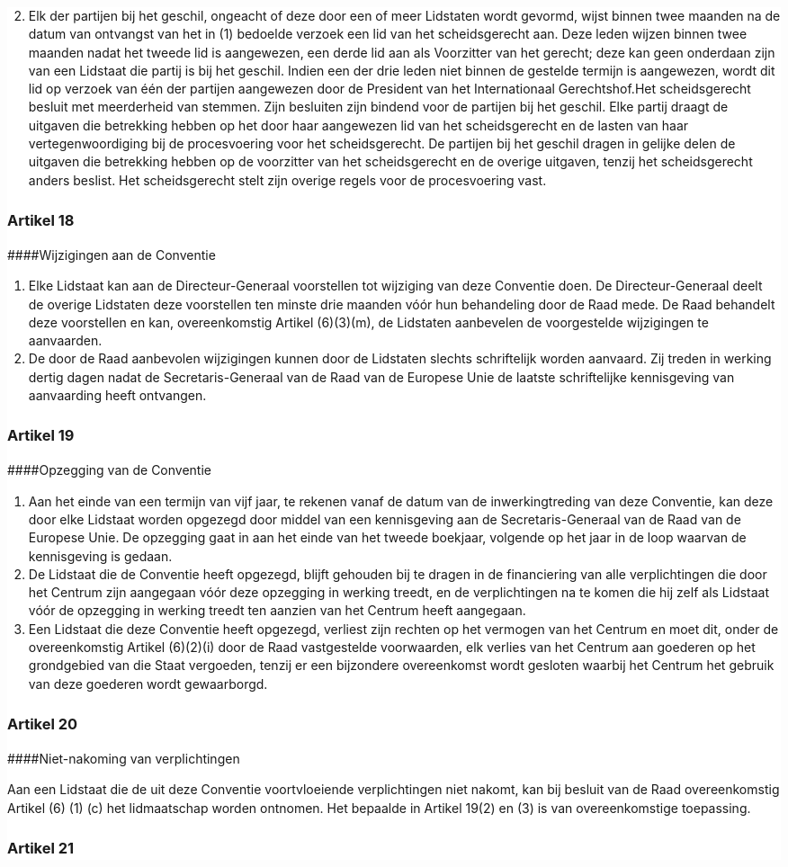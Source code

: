 2. Elk der partijen bij het geschil, ongeacht of deze door een of meer Lidstaten wordt gevormd, wijst binnen twee maanden na de datum van ontvangst van het in (1) bedoelde verzoek een lid van het scheidsgerecht aan. Deze leden wijzen binnen twee maanden nadat het tweede lid is aangewezen, een derde lid aan als Voorzitter van het gerecht; deze kan geen onderdaan zijn van een Lidstaat die partij is bij het geschil. Indien een der drie leden niet binnen de gestelde termijn is aangewezen, wordt dit lid op verzoek van één der partijen aangewezen door de President van het Internationaal Gerechtshof.Het scheidsgerecht besluit met meerderheid van stemmen. Zijn besluiten zijn bindend voor de partijen bij het geschil. Elke partij draagt de uitgaven die betrekking hebben op het door haar aangewezen lid van het scheidsgerecht en de lasten van haar vertegenwoordiging bij de procesvoering voor het scheidsgerecht. De partijen bij het geschil dragen in gelijke delen de uitgaven die betrekking hebben op de voorzitter van het scheidsgerecht en de overige uitgaven, tenzij het scheidsgerecht anders beslist. Het scheidsgerecht stelt zijn overige regels voor de procesvoering vast.

### Artikel  18  

####Wijzigingen aan de Conventie

1. Elke Lidstaat kan aan de Directeur-Generaal voorstellen tot wijziging van deze Conventie doen. De Directeur-Generaal deelt de overige Lidstaten deze voorstellen ten minste drie maanden vóór hun behandeling door de Raad mede. De Raad behandelt deze voorstellen en kan, overeenkomstig Artikel (6)(3)(m), de Lidstaten aanbevelen de voorgestelde wijzigingen te aanvaarden.
2. De door de Raad aanbevolen wijzigingen kunnen door de Lidstaten slechts schriftelijk worden aanvaard. Zij treden in werking dertig dagen nadat de Secretaris-Generaal van de Raad van de Europese Unie de laatste schriftelijke kennisgeving van aanvaarding heeft ontvangen.

### Artikel  19  

####Opzegging van de Conventie

1. Aan het einde van een termijn van vijf jaar, te rekenen vanaf de datum van de inwerkingtreding van deze Conventie, kan deze door elke Lidstaat worden opgezegd door middel van een kennisgeving aan de Secretaris-Generaal van de Raad van de Europese Unie. De opzegging gaat in aan het einde van het tweede boekjaar, volgende op het jaar in de loop waarvan de kennisgeving is gedaan.
2. De Lidstaat die de Conventie heeft opgezegd, blijft gehouden bij te dragen in de financiering van alle verplichtingen die door het Centrum zijn aangegaan vóór deze opzegging in werking treedt, en de verplichtingen na te komen die hij zelf als Lidstaat vóór de opzegging in werking treedt ten aanzien van het Centrum heeft aangegaan.
3. Een Lidstaat die deze Conventie heeft opgezegd, verliest zijn rechten op het vermogen van het Centrum en moet dit, onder de overeenkomstig Artikel (6)(2)(i) door de Raad vastgestelde voorwaarden, elk verlies van het Centrum aan goederen op het grondgebied van die Staat vergoeden, tenzij er een bijzondere overeenkomst wordt gesloten waarbij het Centrum het gebruik van deze goederen wordt gewaarborgd.

### Artikel  20  

####Niet-nakoming van verplichtingen

Aan een Lidstaat die de uit deze Conventie voortvloeiende verplichtingen niet nakomt, kan bij besluit van de Raad overeenkomstig Artikel (6) (1) (c) het lidmaatschap worden ontnomen. Het bepaalde in Artikel 19(2) en (3) is van overeenkomstige toepassing.

### Artikel  21  
